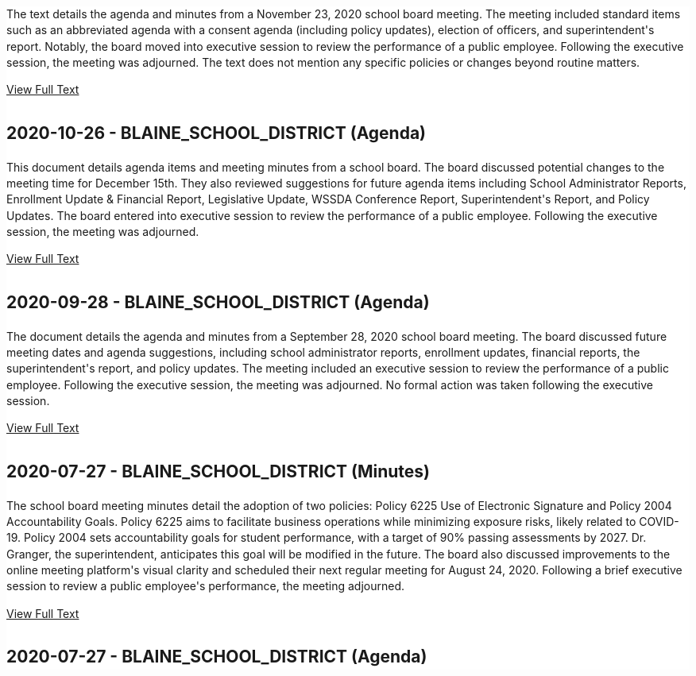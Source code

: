 The text details the agenda and minutes from a November 23, 2020 school board meeting. The meeting included standard items such as an abbreviated agenda with a consent agenda (including policy updates), election of officers, and superintendent's report. Notably, the board moved into executive session to review the performance of a public employee.  Following the executive session, the meeting was adjourned.  The text does not mention any specific policies or changes beyond routine matters.

[View Full Text](https://raw.githubusercontent.com/VoronoiPerspectives/WashingtonStateSchoolBoardExplorer/refs/heads/main/data/countries/usa/states/wa/counties/whatcom/school_boards/blaine_school_district/2020/2020-11-23-agenda.txt)

## 2020-10-26 - BLAINE_SCHOOL_DISTRICT (Agenda)

This document details agenda items and meeting minutes from a school board.  The board discussed potential changes to the meeting time for December 15th.  They also reviewed suggestions for future agenda items including School Administrator Reports, Enrollment Update & Financial Report, Legislative Update, WSSDA Conference Report, Superintendent's Report, and Policy Updates. The board entered into executive session to review the performance of a public employee. Following the executive session, the meeting was adjourned.

[View Full Text](https://raw.githubusercontent.com/VoronoiPerspectives/WashingtonStateSchoolBoardExplorer/refs/heads/main/data/countries/usa/states/wa/counties/whatcom/school_boards/blaine_school_district/2020/2020-10-26-agenda.txt)

## 2020-09-28 - BLAINE_SCHOOL_DISTRICT (Agenda)

The document details the agenda and minutes from a September 28, 2020 school board meeting.  The board discussed future meeting dates and agenda suggestions, including school administrator reports, enrollment updates, financial reports, the superintendent's report, and policy updates. The meeting included an executive session to review the performance of a public employee. Following the executive session, the meeting was adjourned. No formal action was taken following the executive session.

[View Full Text](https://raw.githubusercontent.com/VoronoiPerspectives/WashingtonStateSchoolBoardExplorer/refs/heads/main/data/countries/usa/states/wa/counties/whatcom/school_boards/blaine_school_district/2020/2020-09-28-agenda.txt)

## 2020-07-27 - BLAINE_SCHOOL_DISTRICT (Minutes)

The school board meeting minutes detail the adoption of two policies: Policy 6225 Use of Electronic Signature and Policy 2004 Accountability Goals.  Policy 6225 aims to facilitate business operations while minimizing exposure risks, likely related to COVID-19. Policy 2004 sets accountability goals for student performance, with a target of 90% passing assessments by 2027. Dr. Granger, the superintendent, anticipates this goal will be modified in the future. The board also discussed improvements to the online meeting platform's visual clarity and scheduled their next regular meeting for August 24, 2020. Following a brief executive session to review a public employee's performance, the meeting adjourned.

[View Full Text](https://raw.githubusercontent.com/VoronoiPerspectives/WashingtonStateSchoolBoardExplorer/refs/heads/main/data/countries/usa/states/wa/counties/whatcom/school_boards/blaine_school_district/2020/2020-07-27-minutes.txt)

## 2020-07-27 - BLAINE_SCHOOL_DISTRICT (Agenda)
